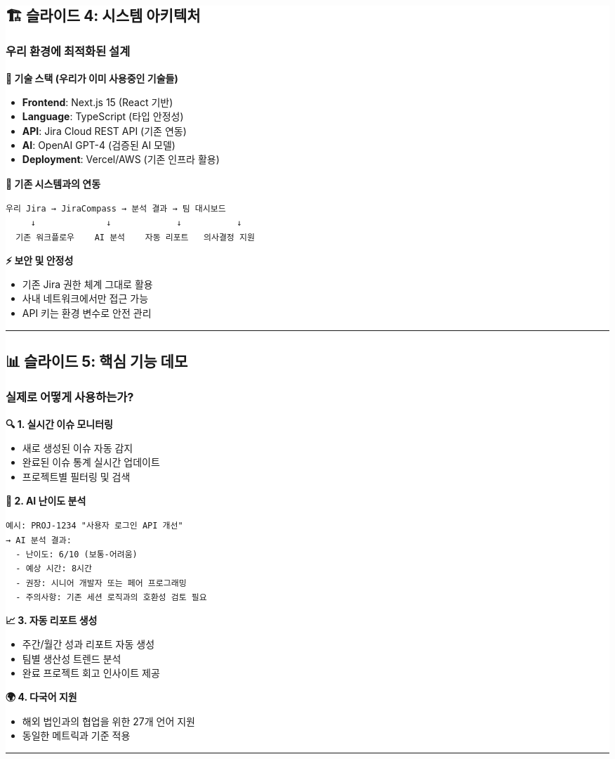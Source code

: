 
## 🏗️ 슬라이드 4: 시스템 아키텍처

### 우리 환경에 최적화된 설계

**🔧 기술 스택 (우리가 이미 사용중인 기술들)**
- **Frontend**: Next.js 15 (React 기반)
- **Language**: TypeScript (타입 안정성)
- **API**: Jira Cloud REST API (기존 연동)
- **AI**: OpenAI GPT-4 (검증된 AI 모델)
- **Deployment**: Vercel/AWS (기존 인프라 활용)

**🔗 기존 시스템과의 연동**
```
우리 Jira → JiraCompass → 분석 결과 → 팀 대시보드
     ↓              ↓             ↓           ↓
  기존 워크플로우    AI 분석    자동 리포트   의사결정 지원
```

**⚡ 보안 및 안정성**
- 기존 Jira 권한 체계 그대로 활용
- 사내 네트워크에서만 접근 가능
- API 키는 환경 변수로 안전 관리

---

## 📊 슬라이드 5: 핵심 기능 데모

### 실제로 어떻게 사용하는가?

**🔍 1. 실시간 이슈 모니터링**
- 새로 생성된 이슈 자동 감지
- 완료된 이슈 통계 실시간 업데이트
- 프로젝트별 필터링 및 검색

**🤖 2. AI 난이도 분석**
```
예시: PROJ-1234 "사용자 로그인 API 개선"
→ AI 분석 결과:
  - 난이도: 6/10 (보통-어려움)
  - 예상 시간: 8시간
  - 권장: 시니어 개발자 또는 페어 프로그래밍
  - 주의사항: 기존 세션 로직과의 호환성 검토 필요
```

**📈 3. 자동 리포트 생성**
- 주간/월간 성과 리포트 자동 생성
- 팀별 생산성 트렌드 분석
- 완료 프로젝트 회고 인사이트 제공

**🌍 4. 다국어 지원**
- 해외 법인과의 협업을 위한 27개 언어 지원
- 동일한 메트릭과 기준 적용

---